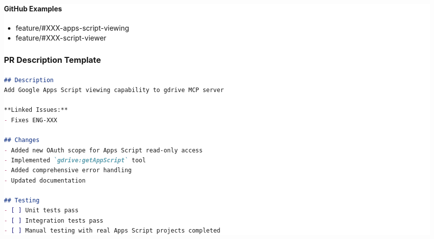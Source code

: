 #### GitHub Examples
- feature/#XXX-apps-script-viewing
- feature/#XXX-script-viewer

### PR Description Template
```markdown
## Description
Add Google Apps Script viewing capability to gdrive MCP server

**Linked Issues:**
- Fixes ENG-XXX

## Changes
- Added new OAuth scope for Apps Script read-only access
- Implemented `gdrive:getAppScript` tool
- Added comprehensive error handling
- Updated documentation

## Testing
- [ ] Unit tests pass
- [ ] Integration tests pass
- [ ] Manual testing with real Apps Script projects completed
```